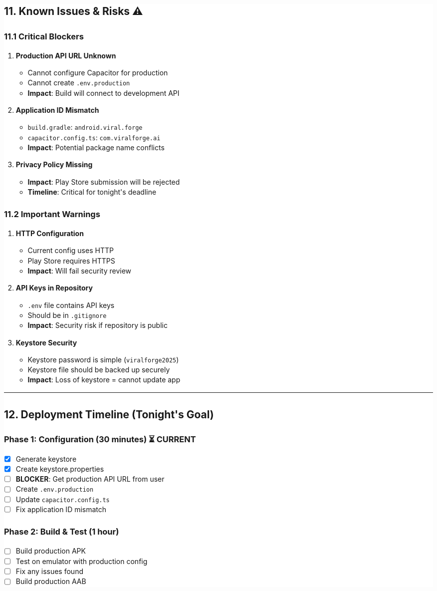 
## 11. Known Issues & Risks ⚠️

### 11.1 Critical Blockers
1. **Production API URL Unknown**
   - Cannot configure Capacitor for production
   - Cannot create `.env.production`
   - **Impact**: Build will connect to development API

2. **Application ID Mismatch**
   - `build.gradle`: `android.viral.forge`
   - `capacitor.config.ts`: `com.viralforge.ai`
   - **Impact**: Potential package name conflicts

3. **Privacy Policy Missing**
   - **Impact**: Play Store submission will be rejected
   - **Timeline**: Critical for tonight's deadline

### 11.2 Important Warnings
1. **HTTP Configuration**
   - Current config uses HTTP
   - Play Store requires HTTPS
   - **Impact**: Will fail security review

2. **API Keys in Repository**
   - `.env` file contains API keys
   - Should be in `.gitignore`
   - **Impact**: Security risk if repository is public

3. **Keystore Security**
   - Keystore password is simple (`viralforge2025`)
   - Keystore file should be backed up securely
   - **Impact**: Loss of keystore = cannot update app

---

## 12. Deployment Timeline (Tonight's Goal)

### Phase 1: Configuration (30 minutes) ⏳ CURRENT
- [x] Generate keystore
- [x] Create keystore.properties
- [ ] **BLOCKER**: Get production API URL from user
- [ ] Create `.env.production`
- [ ] Update `capacitor.config.ts`
- [ ] Fix application ID mismatch

### Phase 2: Build & Test (1 hour)
- [ ] Build production APK
- [ ] Test on emulator with production config
- [ ] Fix any issues found
- [ ] Build production AAB
